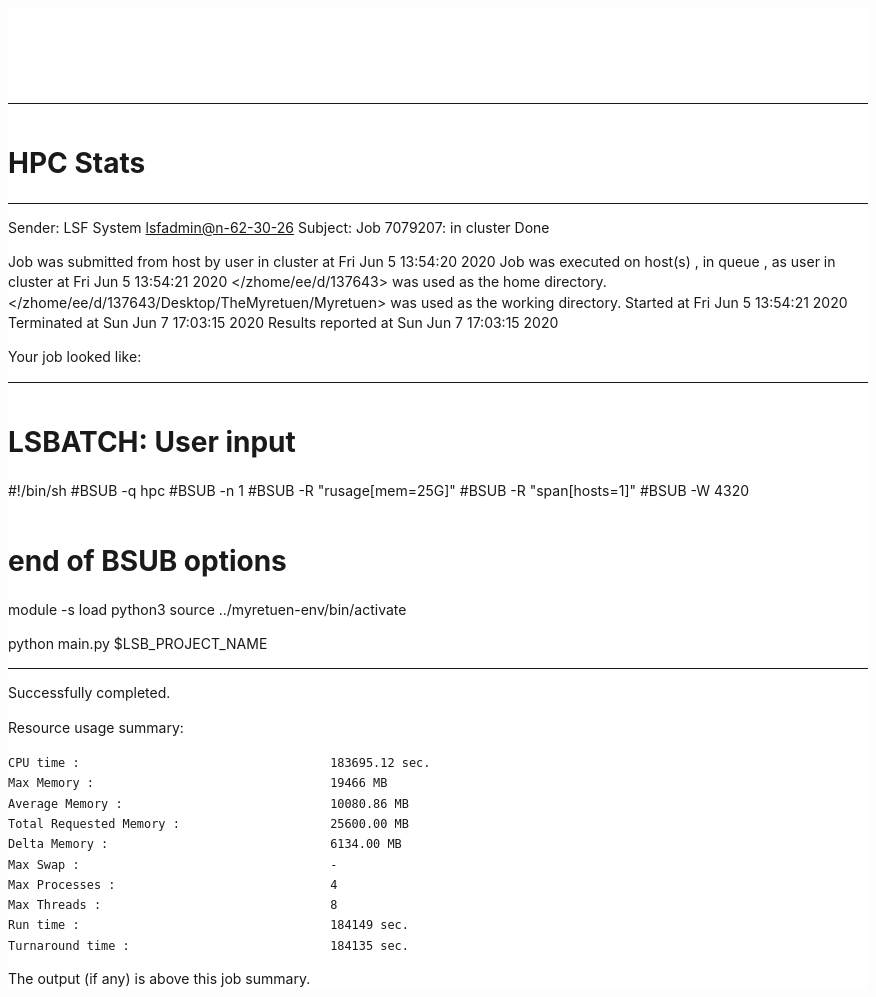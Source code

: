  <br /> 
 <br /> 
 <br /> 
 <br />

---------------------------------------------------------------------------------------------------------------------

# HPC Stats


------------------------------------------------------------
Sender: LSF System <lsfadmin@n-62-30-26>
Subject: Job 7079207: <NNAgent33Best-2000> in cluster <dcc> Done

Job <NNAgent33Best-2000> was submitted from host <n-62-27-21> by user <s183905> in cluster <dcc> at Fri Jun  5 13:54:20 2020
Job was executed on host(s) <n-62-30-26>, in queue <hpc>, as user <s183905> in cluster <dcc> at Fri Jun  5 13:54:21 2020
</zhome/ee/d/137643> was used as the home directory.
</zhome/ee/d/137643/Desktop/TheMyretuen/Myretuen> was used as the working directory.
Started at Fri Jun  5 13:54:21 2020
Terminated at Sun Jun  7 17:03:15 2020
Results reported at Sun Jun  7 17:03:15 2020

Your job looked like:

------------------------------------------------------------
# LSBATCH: User input
#!/bin/sh
#BSUB -q hpc
#BSUB -n 1
#BSUB -R "rusage[mem=25G]"
#BSUB -R "span[hosts=1]"
#BSUB -W 4320
# end of BSUB options

module -s load python3
source ../myretuen-env/bin/activate

python main.py $LSB_PROJECT_NAME


------------------------------------------------------------

Successfully completed.

Resource usage summary:

    CPU time :                                   183695.12 sec.
    Max Memory :                                 19466 MB
    Average Memory :                             10080.86 MB
    Total Requested Memory :                     25600.00 MB
    Delta Memory :                               6134.00 MB
    Max Swap :                                   -
    Max Processes :                              4
    Max Threads :                                8
    Run time :                                   184149 sec.
    Turnaround time :                            184135 sec.

The output (if any) is above this job summary.

